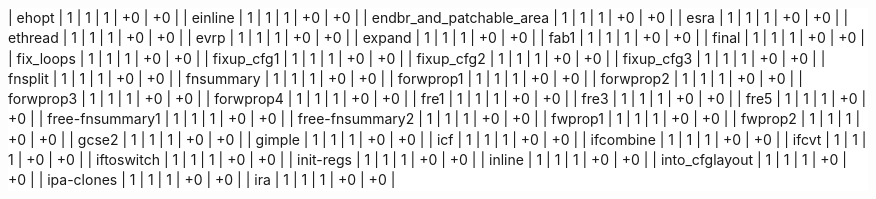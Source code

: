 | ehopt | 1 | 1 | 1 | +0 | +0 |
| einline | 1 | 1 | 1 | +0 | +0 |
| endbr_and_patchable_area | 1 | 1 | 1 | +0 | +0 |
| esra | 1 | 1 | 1 | +0 | +0 |
| ethread | 1 | 1 | 1 | +0 | +0 |
| evrp | 1 | 1 | 1 | +0 | +0 |
| expand | 1 | 1 | 1 | +0 | +0 |
| fab1 | 1 | 1 | 1 | +0 | +0 |
| final | 1 | 1 | 1 | +0 | +0 |
| fix_loops | 1 | 1 | 1 | +0 | +0 |
| fixup_cfg1 | 1 | 1 | 1 | +0 | +0 |
| fixup_cfg2 | 1 | 1 | 1 | +0 | +0 |
| fixup_cfg3 | 1 | 1 | 1 | +0 | +0 |
| fnsplit | 1 | 1 | 1 | +0 | +0 |
| fnsummary | 1 | 1 | 1 | +0 | +0 |
| forwprop1 | 1 | 1 | 1 | +0 | +0 |
| forwprop2 | 1 | 1 | 1 | +0 | +0 |
| forwprop3 | 1 | 1 | 1 | +0 | +0 |
| forwprop4 | 1 | 1 | 1 | +0 | +0 |
| fre1 | 1 | 1 | 1 | +0 | +0 |
| fre3 | 1 | 1 | 1 | +0 | +0 |
| fre5 | 1 | 1 | 1 | +0 | +0 |
| free-fnsummary1 | 1 | 1 | 1 | +0 | +0 |
| free-fnsummary2 | 1 | 1 | 1 | +0 | +0 |
| fwprop1 | 1 | 1 | 1 | +0 | +0 |
| fwprop2 | 1 | 1 | 1 | +0 | +0 |
| gcse2 | 1 | 1 | 1 | +0 | +0 |
| gimple | 1 | 1 | 1 | +0 | +0 |
| icf | 1 | 1 | 1 | +0 | +0 |
| ifcombine | 1 | 1 | 1 | +0 | +0 |
| ifcvt | 1 | 1 | 1 | +0 | +0 |
| iftoswitch | 1 | 1 | 1 | +0 | +0 |
| init-regs | 1 | 1 | 1 | +0 | +0 |
| inline | 1 | 1 | 1 | +0 | +0 |
| into_cfglayout | 1 | 1 | 1 | +0 | +0 |
| ipa-clones | 1 | 1 | 1 | +0 | +0 |
| ira | 1 | 1 | 1 | +0 | +0 |